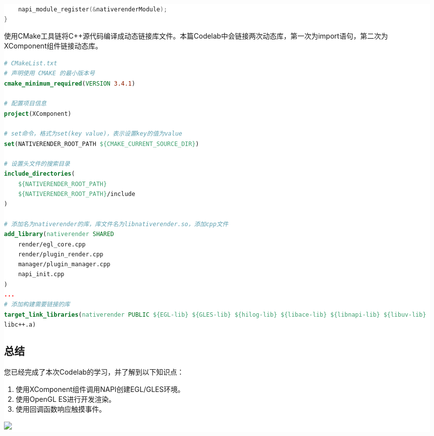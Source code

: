 ```c++
    napi_module_register(&nativerenderModule);
}
```

使用CMake工具链将C++源代码编译成动态链接库文件。本篇Codelab中会链接两次动态库，第一次为import语句，第二次为XComponent组件链接动态库。

```cmake
# CMakeList.txt
# 声明使用 CMAKE 的最小版本号
cmake_minimum_required(VERSION 3.4.1)

# 配置项目信息
project(XComponent)

# set命令，格式为set(key value)，表示设置key的值为value
set(NATIVERENDER_ROOT_PATH ${CMAKE_CURRENT_SOURCE_DIR})

# 设置头文件的搜索目录
include_directories(
    ${NATIVERENDER_ROOT_PATH}
    ${NATIVERENDER_ROOT_PATH}/include
)

# 添加名为nativerender的库，库文件名为libnativerender.so，添加cpp文件
add_library(nativerender SHARED
    render/egl_core.cpp
    render/plugin_render.cpp
    manager/plugin_manager.cpp
    napi_init.cpp
)
...
# 添加构建需要链接的库
target_link_libraries(nativerender PUBLIC ${EGL-lib} ${GLES-lib} ${hilog-lib} ${libace-lib} ${libnapi-lib} ${libuv-lib} libc++.a)
```

## 总结

您已经完成了本次Codelab的学习，并了解到以下知识点：

1.  使用XComponent组件调用NAPI创建EGL/GLES环境。
2.  使用OpenGL ES进行开发渲染。
3.  使用回调函数响应触摸事件。

![](figures/zh-cn_image_0000001530581622.gif)
